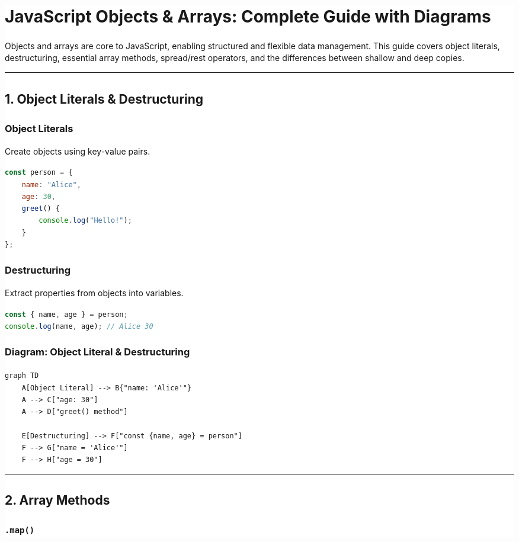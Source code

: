 # JavaScript Objects & Arrays: Complete Guide with Diagrams

Objects and arrays are core to JavaScript, enabling structured and flexible data management. This guide covers object literals, destructuring, essential array methods, spread/rest operators, and the differences between shallow and deep copies.

---

## 1. Object Literals & Destructuring

### Object Literals

Create objects using key-value pairs.

```javascript
const person = {
    name: "Alice",
    age: 30,
    greet() {
        console.log("Hello!");
    }
};
```

### Destructuring

Extract properties from objects into variables.

```javascript
const { name, age } = person;
console.log(name, age); // Alice 30
```

### Diagram: Object Literal & Destructuring

```mermaid
graph TD
    A[Object Literal] --> B{"name: 'Alice'"}
    A --> C["age: 30"]
    A --> D["greet() method"]

    E[Destructuring] --> F["const {name, age} = person"]
    F --> G["name = 'Alice'"]
    F --> H["age = 30"]
```

---

## 2. Array Methods

### `.map()`
